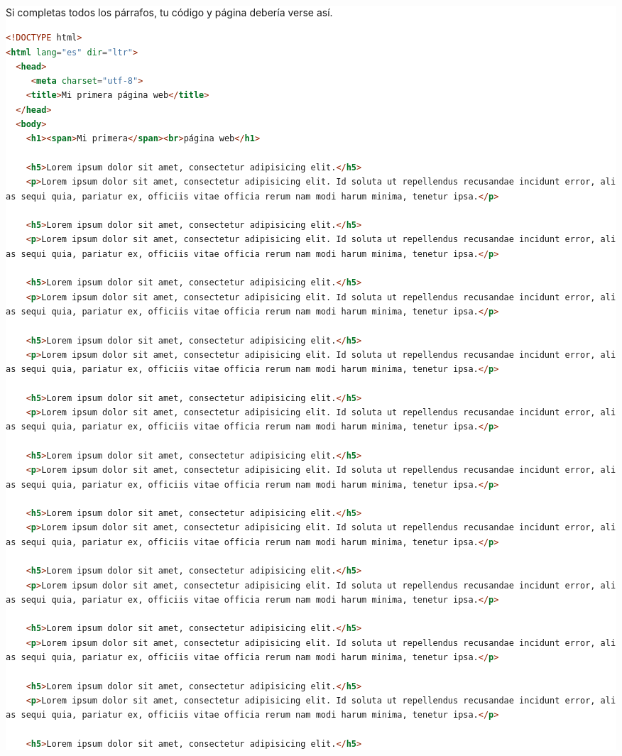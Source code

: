 Si completas todos los párrafos, tu código y página debería verse así.

```html
<!DOCTYPE html>
<html lang="es" dir="ltr">
  <head>
     <meta charset="utf-8">
    <title>Mi primera página web</title>
  </head>
  <body>
    <h1><span>Mi primera</span><br>página web</h1>

    <h5>Lorem ipsum dolor sit amet, consectetur adipisicing elit.</h5>
    <p>Lorem ipsum dolor sit amet, consectetur adipisicing elit. Id soluta ut repellendus recusandae incidunt error, alias sequi quia, pariatur ex, officiis vitae officia rerum nam modi harum minima, tenetur ipsa.</p>

    <h5>Lorem ipsum dolor sit amet, consectetur adipisicing elit.</h5>
    <p>Lorem ipsum dolor sit amet, consectetur adipisicing elit. Id soluta ut repellendus recusandae incidunt error, alias sequi quia, pariatur ex, officiis vitae officia rerum nam modi harum minima, tenetur ipsa.</p>

    <h5>Lorem ipsum dolor sit amet, consectetur adipisicing elit.</h5>
    <p>Lorem ipsum dolor sit amet, consectetur adipisicing elit. Id soluta ut repellendus recusandae incidunt error, alias sequi quia, pariatur ex, officiis vitae officia rerum nam modi harum minima, tenetur ipsa.</p>

    <h5>Lorem ipsum dolor sit amet, consectetur adipisicing elit.</h5>
    <p>Lorem ipsum dolor sit amet, consectetur adipisicing elit. Id soluta ut repellendus recusandae incidunt error, alias sequi quia, pariatur ex, officiis vitae officia rerum nam modi harum minima, tenetur ipsa.</p>

    <h5>Lorem ipsum dolor sit amet, consectetur adipisicing elit.</h5>
    <p>Lorem ipsum dolor sit amet, consectetur adipisicing elit. Id soluta ut repellendus recusandae incidunt error, alias sequi quia, pariatur ex, officiis vitae officia rerum nam modi harum minima, tenetur ipsa.</p>

    <h5>Lorem ipsum dolor sit amet, consectetur adipisicing elit.</h5>
    <p>Lorem ipsum dolor sit amet, consectetur adipisicing elit. Id soluta ut repellendus recusandae incidunt error, alias sequi quia, pariatur ex, officiis vitae officia rerum nam modi harum minima, tenetur ipsa.</p>

    <h5>Lorem ipsum dolor sit amet, consectetur adipisicing elit.</h5>
    <p>Lorem ipsum dolor sit amet, consectetur adipisicing elit. Id soluta ut repellendus recusandae incidunt error, alias sequi quia, pariatur ex, officiis vitae officia rerum nam modi harum minima, tenetur ipsa.</p>

    <h5>Lorem ipsum dolor sit amet, consectetur adipisicing elit.</h5>
    <p>Lorem ipsum dolor sit amet, consectetur adipisicing elit. Id soluta ut repellendus recusandae incidunt error, alias sequi quia, pariatur ex, officiis vitae officia rerum nam modi harum minima, tenetur ipsa.</p>

    <h5>Lorem ipsum dolor sit amet, consectetur adipisicing elit.</h5>
    <p>Lorem ipsum dolor sit amet, consectetur adipisicing elit. Id soluta ut repellendus recusandae incidunt error, alias sequi quia, pariatur ex, officiis vitae officia rerum nam modi harum minima, tenetur ipsa.</p>

    <h5>Lorem ipsum dolor sit amet, consectetur adipisicing elit.</h5>
    <p>Lorem ipsum dolor sit amet, consectetur adipisicing elit. Id soluta ut repellendus recusandae incidunt error, alias sequi quia, pariatur ex, officiis vitae officia rerum nam modi harum minima, tenetur ipsa.</p>

    <h5>Lorem ipsum dolor sit amet, consectetur adipisicing elit.</h5>
```